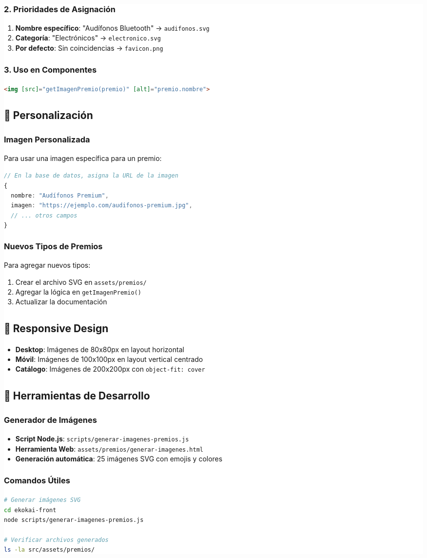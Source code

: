 ### 2. **Prioridades de Asignación**
1. **Nombre específico**: "Audífonos Bluetooth" → `audifonos.svg`
2. **Categoría**: "Electrónicos" → `electronico.svg`
3. **Por defecto**: Sin coincidencias → `favicon.png`

### 3. **Uso en Componentes**
```html
<img [src]="getImagenPremio(premio)" [alt]="premio.nombre">
```

## 🎨 Personalización

### Imagen Personalizada
Para usar una imagen específica para un premio:
```typescript
// En la base de datos, asigna la URL de la imagen
{
  nombre: "Audífonos Premium",
  imagen: "https://ejemplo.com/audifonos-premium.jpg",
  // ... otros campos
}
```

### Nuevos Tipos de Premios
Para agregar nuevos tipos:
1. Crear el archivo SVG en `assets/premios/`
2. Agregar la lógica en `getImagenPremio()`
3. Actualizar la documentación

## 📱 Responsive Design

- **Desktop**: Imágenes de 80x80px en layout horizontal
- **Móvil**: Imágenes de 100x100px en layout vertical centrado
- **Catálogo**: Imágenes de 200x200px con `object-fit: cover`

## 🔧 Herramientas de Desarrollo

### Generador de Imágenes
- **Script Node.js**: `scripts/generar-imagenes-premios.js`
- **Herramienta Web**: `assets/premios/generar-imagenes.html`
- **Generación automática**: 25 imágenes SVG con emojis y colores

### Comandos Útiles
```bash
# Generar imágenes SVG
cd ekokai-front
node scripts/generar-imagenes-premios.js

# Verificar archivos generados
ls -la src/assets/premios/
```
